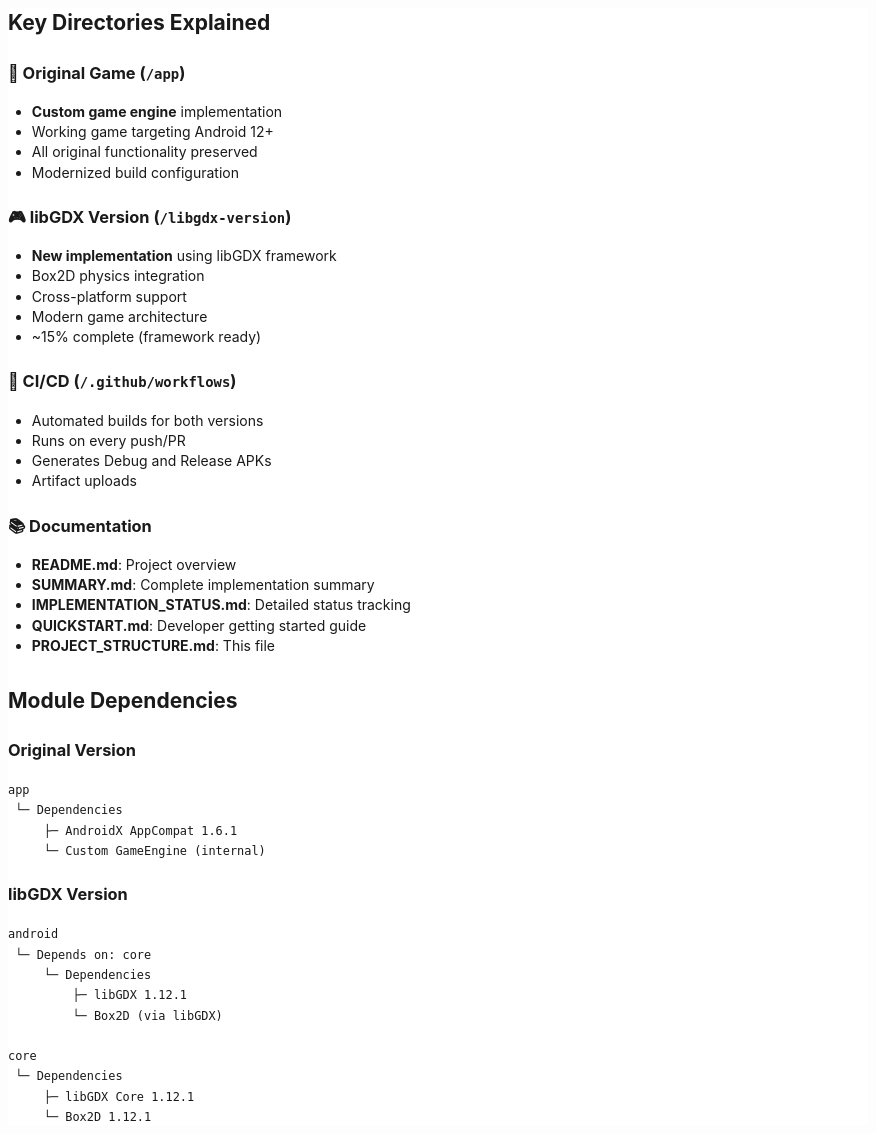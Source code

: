 ## Key Directories Explained

### 📱 Original Game (`/app`)
- **Custom game engine** implementation
- Working game targeting Android 12+
- All original functionality preserved
- Modernized build configuration

### 🎮 libGDX Version (`/libgdx-version`)
- **New implementation** using libGDX framework
- Box2D physics integration
- Cross-platform support
- Modern game architecture
- ~15% complete (framework ready)

### 🔧 CI/CD (`/.github/workflows`)
- Automated builds for both versions
- Runs on every push/PR
- Generates Debug and Release APKs
- Artifact uploads

### 📚 Documentation
- **README.md**: Project overview
- **SUMMARY.md**: Complete implementation summary
- **IMPLEMENTATION_STATUS.md**: Detailed status tracking
- **QUICKSTART.md**: Developer getting started guide
- **PROJECT_STRUCTURE.md**: This file

## Module Dependencies

### Original Version
```
app
 └─ Dependencies
     ├─ AndroidX AppCompat 1.6.1
     └─ Custom GameEngine (internal)
```

### libGDX Version
```
android
 └─ Depends on: core
     └─ Dependencies
         ├─ libGDX 1.12.1
         └─ Box2D (via libGDX)

core
 └─ Dependencies
     ├─ libGDX Core 1.12.1
     └─ Box2D 1.12.1
```
